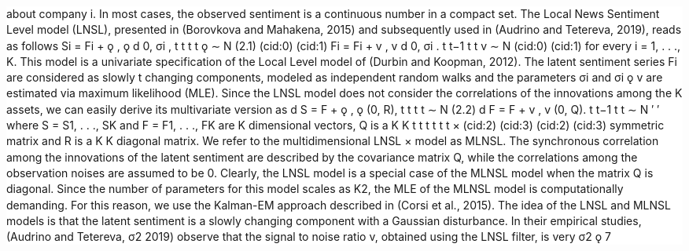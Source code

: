 about company i. In most cases, the observed sentiment is a continuous number in a compact
set.
The Local News Sentiment Level model (LNSL), presented in (Borovkova and Mahakena,
2015) and subsequently used in (Audrino and Tetereva, 2019), reads as follows
Si = Fi + ǫ , ǫ d 0, σi ,
t t t t ǫ
∼ N
(2.1)
(cid:0) (cid:1)
Fi = Fi + v , v d 0, σi .
t t−1 t t v
∼ N
(cid:0) (cid:1)
for every i = 1, . . ., K. This model is a univariate specification of the Local Level model
of (Durbin and Koopman, 2012). The latent sentiment series Fi are considered as slowly
t
changing components, modeled as independent random walks and the parameters σi and σi
ǫ v
are estimated via maximum likelihood (MLE).
Since the LNSL model does not consider the correlations of the innovations among the
K assets, we can easily derive its multivariate version as
d
S = F + ǫ , ǫ (0, R),
t t t t
∼ N
(2.2)
d
F = F + v , v (0, Q).
t t−1 t t
∼ N
′ ′
where S = S1, . . ., SK and F = F1, . . ., FK are K dimensional vectors, Q is a K K
t t t t t t
×
(cid:2) (cid:3) (cid:2) (cid:3)
symmetric matrix and R is a K K diagonal matrix. We refer to the multidimensional LNSL
×
model as MLNSL. The synchronous correlation among the innovations of the latent sentiment
are described by the covariance matrix Q, while the correlations among the observation noises
are assumed to be 0. Clearly, the LNSL model is a special case of the MLNSL model when
the matrix Q is diagonal. Since the number of parameters for this model scales as K2,
the MLE of the MLNSL model is computationally demanding. For this reason, we use the
Kalman-EM approach described in (Corsi et al., 2015).
The idea of the LNSL and MLNSL models is that the latent sentiment is a slowly changing
component with a Gaussian disturbance. In their empirical studies, (Audrino and Tetereva,
σ2
2019) observe that the signal to noise ratio v, obtained using the LNSL filter, is very
σ2
ǫ
7
